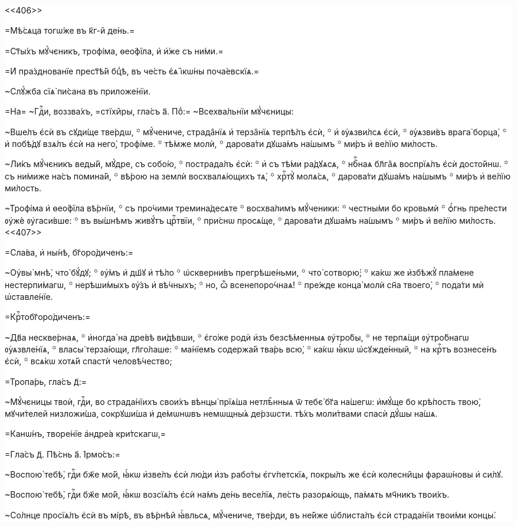 <<406>>

=Мѣ́сѧца тогѡ́же въ к҃г-й де́нь.=

=Ст҃ы́хъ мꙋ́чєникъ, трофі́ма, ѳео́фїла, и҆ и҆̀же съ ни́ми.=

=И҆ пра́зднованїе прест҃ѣ́й бцⷣѣ, въ че́сть є҆ѧ̀ і҆кѡ́ны поча́евскїѧ.=

~Слꙋ́жба сїѧ̀ пи́сана въ приложе́нїи.

=На= ~Гдⷭ҇и, воззва́хъ, =стїхи̑ры, гла́съ а҃. Поⷣ:= ~Всехва́льнїи мꙋ́чєницы:

~Вше́лъ є҆сѝ въ сꙋди́ще тве́рдѡ, ꙳ мꙋ́чениче, страда̑нїѧ и҆ терза̑нїѧ терпѣ́лъ
є҆сѝ, ꙳ и҆ ᲂу҆ѧзви́лсѧ є҆сѝ, ꙳ ᲂу҆ѧзви́въ врага̀ борца̀, ꙳ и҆ побѣ́дꙋ взѧ́лъ
є҆сѝ на него̀, трофі́ме. ꙳ тѣ́мже молѝ, ꙳ дарова́ти дꙋша́мъ на́шымъ ꙳ ми́ръ и҆
ве́лїю ми́лость.

~Ли́къ мꙋ́чєникъ веды́й, мꙋ́дре, съ собо́ю, ꙳ пострада́лъ є҆сѝ: ꙳ и҆ съ тѣ́ми
ра́дꙋѧсѧ, ꙳ нбⷭ҇наѧ бл҃га̑ѧ воспрїѧ́лъ є҆сѝ досто́йнѡ. ꙳ съ ни́миже на́съ
помина́й, ꙳ вѣ́рою на землѝ восхвалѧ́ющихъ тѧ̀, ꙳ хрⷭ҇тꙋ̀ молѧ́сѧ, ꙳ дарова́ти
дꙋша́мъ на́шымъ ꙳ ми́ръ и҆ ве́лїю ми́лость.

~Трофі́ма и҆ ѳео́фїла вѣ́рнїи, ꙳ съ про́чими тремина́десѧте ꙳ восхва́лимъ
мꙋ́ченики: ꙳ честны́ми бо кровьмѝ ꙳ ѻ҆́гнь пре́лести ᲂу҆жѐ ᲂу҆гаси́вше: ꙳ въ
вы́шнѣмъ живꙋ́тъ црⷭ҇твїи, ꙳ при́снѡ просѧ́ще, ꙳ дарова́ти дꙋша́мъ на́шымъ ꙳
ми́ръ и҆ ве́лїю ми́лость. <<407>>

=Сла́ва, и҆ ны́нѣ, бг҃оро́диченъ:=

~Оу҆вы̀ мнѣ̀, что̀ бꙋ́дꙋ; ꙳ ᲂу҆́мъ и҆ дш҃ꙋ и҆ тѣ́ло ꙳ ѡ҆скверни́въ
прегрѣше́ньми, ꙳ что̀ сотворю̀; ꙳ ка́кѡ же и҆збѣжꙋ̀ пла́мене нестерпи́магѡ, ꙳
нерѣши́мыхъ ᲂу҆́зъ и҆ вѣ́чныхъ; ꙳ но, ѽ всенепоро́чнаѧ! ꙳ пре́жде конца̀ молѝ
сн҃а твоего̀, ꙳ пода́ти мѝ ѡ҆ставле́нїе.

=Крⷭ҇тобг҃оро́диченъ:=

~Дв҃а нескве́рнаѧ, ꙳ и҆ногда̀ на дре́вѣ ви́дѣвши, ꙳ є҆го́же родѝ и҆зъ
безсѣ́менныѧ ᲂу҆тро́бы, ꙳ не терпѧ́щи ᲂу҆тро́бнагѡ ᲂу҆ѧзвле́нїѧ, ꙳ власы̀
терза́ющи, гл҃го́лаше: ꙳ ма́нїемъ содержа́й тва́рь всю̀, ꙳ ка́кѡ ꙗ҆́кѡ
ѡ҆сꙋжде́нный, ꙳ на крⷭ҇тъ вознесе́нъ є҆сѝ, ꙳ всѧ́кѡ хотѧ́й спастѝ человѣ́чество;

=Тропа́рь, гла́съ д҃:=

~Мꙋ́чєницы твоѝ, гдⷭ҇и, во страда́нїихъ свои́хъ вѣнцы̀ прїѧ́ша нетлѣ̑нныѧ ѿ
тебє̀ бг҃а на́шегѡ: и҆мꙋ́ще бо крѣ́пость твою̀, мꙋчи́телей низложи́ша,
сокрꙋши́ша и҆ де́мѡнѡвъ немѡщны́ѧ де́рзѡсти. тѣ́хъ моли́твами спасѝ дꙋ́шы на́шѧ.

=Канѡ́нъ, творе́нїе а҆ндре́а кри́тскагѡ,=

=Гла́съ д҃. Пѣ́снь а҃. І҆рмо́съ:=

~Воспою̀ тебѣ̀, гдⷭ҇и бж҃е мо́й, ꙗ҆́кѡ и҆зве́лъ є҆сѝ лю́ди и҆зъ рабо́ты
є҆гѵ́петскїѧ, покры́лъ же є҆сѝ колесни̑цы фараѡ́новы и҆ си́лꙋ.

~Воспою̀ тебѣ̀, гдⷭ҇и бж҃е мо́й, ꙗ҆́кѡ возсїѧ́лъ є҆сѝ на́мъ де́нь весе́лїѧ,
ле́сть разорѧ́ющь, па́мѧть мч҃никъ твои́хъ.

~Со́лнце просїѧ́лъ є҆сѝ въ мі́рѣ, въ вѣ́рнѣй ꙗ҆́вльсѧ, мꙋ́чениче, тве́рди, въ
не́йже ѡ҆блиста́лъ є҆сѝ страда́нїи твои́ми концы̀.

